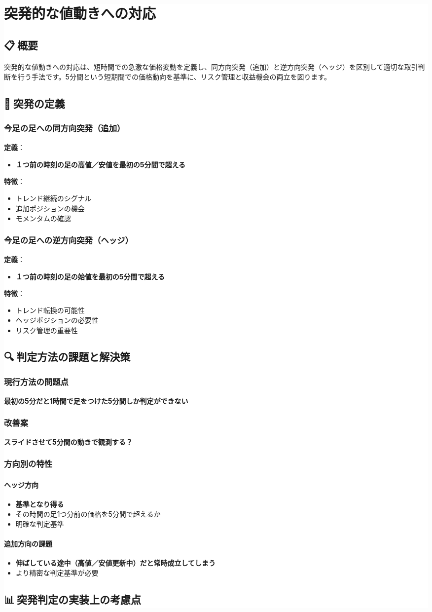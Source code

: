 # 突発的な値動きへの対応

## 📋 概要

突発的な値動きへの対応は、短時間での急激な価格変動を定義し、同方向突発（追加）と逆方向突発（ヘッジ）を区別して適切な取引判断を行う手法です。5分間という短期間での価格動向を基準に、リスク管理と収益機会の両立を図ります。

## 🎯 突発の定義

### 今足の足への同方向突発（追加）
**定義**：
- **１つ前の時刻の足の高値／安値を最初の5分間で超える**

**特徴**：
- トレンド継続のシグナル
- 追加ポジションの機会
- モメンタムの確認

### 今足の足への逆方向突発（ヘッジ）
**定義**：
- **１つ前の時刻の足の始値を最初の5分間で超える**

**特徴**：
- トレンド転換の可能性
- ヘッジポジションの必要性
- リスク管理の重要性

## 🔍 判定方法の課題と解決策

### 現行方法の問題点
**最初の5分だと1時間で足をつけた5分間しか判定ができない**

### 改善案
**スライドさせて5分間の動きで観測する？**

### 方向別の特性

#### ヘッジ方向
- **基準となり得る**
- その時間の足1つ分前の価格を5分間で超えるか
- 明確な判定基準

#### 追加方向の課題
- **伸ばしている途中（高値／安値更新中）だと常時成立してしまう**
- より精密な判定基準が必要

## 📊 突発判定の実装上の考慮点
